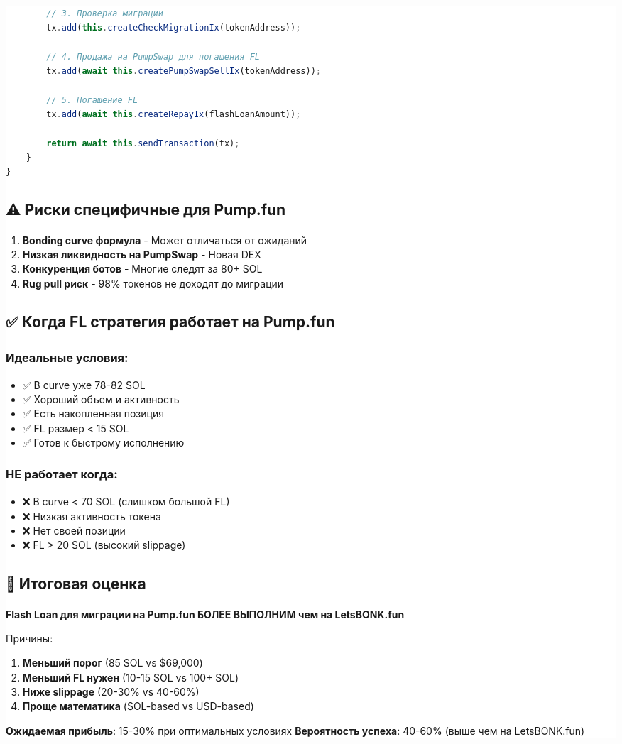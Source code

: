 ```typescript
        // 3. Проверка миграции
        tx.add(this.createCheckMigrationIx(tokenAddress));
        
        // 4. Продажа на PumpSwap для погашения FL
        tx.add(await this.createPumpSwapSellIx(tokenAddress));
        
        // 5. Погашение FL
        tx.add(await this.createRepayIx(flashLoanAmount));
        
        return await this.sendTransaction(tx);
    }
}
```

## ⚠️ Риски специфичные для Pump.fun

1. **Bonding curve формула** - Может отличаться от ожиданий
2. **Низкая ликвидность на PumpSwap** - Новая DEX
3. **Конкуренция ботов** - Многие следят за 80+ SOL
4. **Rug pull риск** - 98% токенов не доходят до миграции

## ✅ Когда FL стратегия работает на Pump.fun

### Идеальные условия:
- ✅ В curve уже 78-82 SOL
- ✅ Хороший объем и активность
- ✅ Есть накопленная позиция
- ✅ FL размер < 15 SOL
- ✅ Готов к быстрому исполнению

### НЕ работает когда:
- ❌ В curve < 70 SOL (слишком большой FL)
- ❌ Низкая активность токена
- ❌ Нет своей позиции
- ❌ FL > 20 SOL (высокий slippage)

## 🎯 Итоговая оценка

**Flash Loan для миграции на Pump.fun БОЛЕЕ ВЫПОЛНИМ чем на LetsBONK.fun**

Причины:
1. **Меньший порог** (85 SOL vs $69,000)
2. **Меньший FL нужен** (10-15 SOL vs 100+ SOL)
3. **Ниже slippage** (20-30% vs 40-60%)
4. **Проще математика** (SOL-based vs USD-based)

**Ожидаемая прибыль**: 15-30% при оптимальных условиях
**Вероятность успеха**: 40-60% (выше чем на LetsBONK.fun)